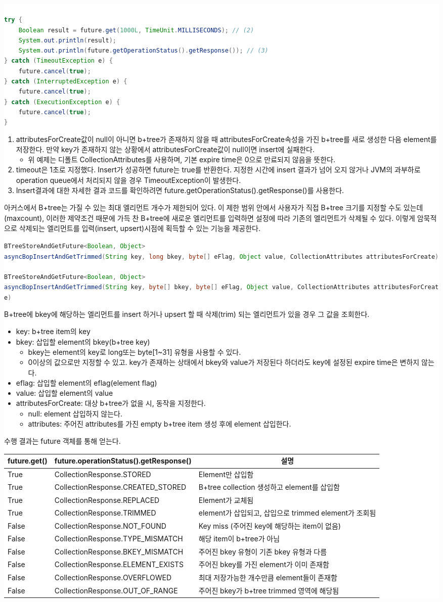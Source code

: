 ```java

try {
    Boolean result = future.get(1000L, TimeUnit.MILLISECONDS); // (2)
    System.out.println(result);
    System.out.println(future.getOperationStatus().getResponse()); // (3)
} catch (TimeoutException e) {
    future.cancel(true);
} catch (InterruptedException e) {
    future.cancel(true);
} catch (ExecutionException e) {
    future.cancel(true);
}
```

1. attributesForCreate값이 null이 아니면 b+tree가 존재하지 않을 때
   attributesForCreate속성을 가진 b+tree를 새로 생성한 다음 element를 저장한다.
   만약 key가 존재하지 않는 상황에서 attributesForCreate값이 null이면 insert에 실패한다.
   - 위 예제는 디폴트 CollectionAttributes를 사용하며, 기본 expire time은 0으로 만료되지 않음을 뜻한다.
2. timeout은 1초로 지정했다. Insert가 성공하면 future는 true를 반환한다.
   지정한 시간에 insert 결과가 넘어 오지 않거나 JVM의 과부하로 operation queue에서 처리되지 않을 경우
   TimeoutException이 발생한다.
3. Insert결과에 대한 자세한 결과 코드를 확인하려면 future.getOperationStatus().getResponse()를 사용한다.


아커스에서 B+tree는 가질 수 있는 최대 엘리먼트 개수가 제한되어 있다. 이 제한 범위 안에서 사용자가 직접 B+tree 크기를 지정할 수도 있는데(maxcount), 이러한 제약조건 때문에 가득 찬 B+tree에 새로운 엘리먼트를 입력하면 설정에 따라 기존의 엘리먼트가 삭제될 수 있다.
이렇게 암묵적으로 삭제되는 엘리먼트를 입력(insert, upsert)시점에 획득할 수 있는 기능을 제공한다.

```java
BTreeStoreAndGetFuture<Boolean, Object>
asyncBopInsertAndGetTrimmed(String key, long bkey, byte[] eFlag, Object value, CollectionAttributes attributesForCreate)

BTreeStoreAndGetFuture<Boolean, Object>
asyncBopInsertAndGetTrimmed(String key, byte[] bkey, byte[] eFlag, Object value, CollectionAttributes attributesForCreate)
```

B+tree에 bkey에 해당하는 엘리먼트를 insert 하거나 upsert 할 때 삭제(trim) 되는 엘리먼트가 있을 경우 그 값을 조회한다.


- key: b+tree item의 key
- bkey: 삽입할 element의 bkey(b+tree key)
  - bkey는 element의 key로 long또는 byte[1~31] 유형을 사용할 수 있다.
  - 0이상의 값으로만 지정할 수 있고. key가 존재하는 상태에서 bkey와 value가 저장된다 하더라도
     key에 설정된 expire time은 변하지 않는다. 
- eflag: 삽입할 element의 eflag(element flag)
- value: 삽입할 element의 value
- attributesForCreate: 대상 b+tree가 없을 시, 동작을 지정한다.
  - null: element 삽입하지 않는다. 
  - attributes: 주어진 attributes를 가진 empty b+tree item 생성 후에 element 삽입한다.

수행 결과는 future 객체를 통해 얻는다.

future.get() | future.operationStatus().getResponse() | 설명 
------------ | -------------------------------------- | ---------
True         | CollectionResponse.STORED              | Element만 삽입함
True         | CollectionResponse.CREATED_STORED      | B+tree collection 생성하고 element를 삽입함
True         | CollectionResponse.REPLACED            | Element가 교체됨
True         | CollectionResponse.TRIMMED             | element가 삽입되고, 삽입으로 trimmed element가 조회됨
False        | CollectionResponse.NOT_FOUND           | Key miss (주어진 key에 해당하는 item이 없음)
False        | CollectionResponse.TYPE_MISMATCH       | 해당 item이 b+tree가 아님
False        | CollectionResponse.BKEY_MISMATCH       | 주어진 bkey 유형이 기존 bkey 유형과 다름
False        | CollectionResponse.ELEMENT_EXISTS      | 주어진 bkey를 가진 element가 이미 존재함
False        | CollectionResponse.OVERFLOWED          | 최대 저장가능한 개수만큼 element들이 존재함
False        | CollectionResponse.OUT_OF_RANGE        | 주어진 bkey가 b+tree trimmed 영역에 해당됨
